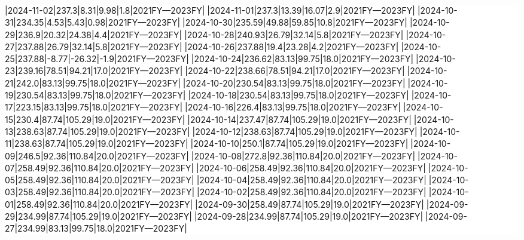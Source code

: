  |2024-11-02|237.3|8.31|9.98|1.8|2021FY—2023FY| 
 |2024-11-01|237.3|13.39|16.07|2.9|2021FY—2023FY| 
 |2024-10-31|234.35|4.53|5.43|0.98|2021FY—2023FY| 
 |2024-10-30|235.59|49.88|59.85|10.8|2021FY—2023FY| 
 |2024-10-29|236.9|20.32|24.38|4.4|2021FY—2023FY| 
 |2024-10-28|240.93|26.79|32.14|5.8|2021FY—2023FY| 
 |2024-10-27|237.88|26.79|32.14|5.8|2021FY—2023FY| 
 |2024-10-26|237.88|19.4|23.28|4.2|2021FY—2023FY| 
 |2024-10-25|237.88|-8.77|-26.32|-1.9|2021FY—2023FY| 
 |2024-10-24|236.62|83.13|99.75|18.0|2021FY—2023FY| 
 |2024-10-23|239.16|78.51|94.21|17.0|2021FY—2023FY| 
 |2024-10-22|238.66|78.51|94.21|17.0|2021FY—2023FY| 
 |2024-10-21|242.0|83.13|99.75|18.0|2021FY—2023FY| 
 |2024-10-20|230.54|83.13|99.75|18.0|2021FY—2023FY| 
 |2024-10-19|230.54|83.13|99.75|18.0|2021FY—2023FY| 
 |2024-10-18|230.54|83.13|99.75|18.0|2021FY—2023FY| 
 |2024-10-17|223.15|83.13|99.75|18.0|2021FY—2023FY| 
 |2024-10-16|226.4|83.13|99.75|18.0|2021FY—2023FY| 
 |2024-10-15|230.4|87.74|105.29|19.0|2021FY—2023FY| 
 |2024-10-14|237.47|87.74|105.29|19.0|2021FY—2023FY| 
 |2024-10-13|238.63|87.74|105.29|19.0|2021FY—2023FY| 
 |2024-10-12|238.63|87.74|105.29|19.0|2021FY—2023FY| 
 |2024-10-11|238.63|87.74|105.29|19.0|2021FY—2023FY| 
 |2024-10-10|250.1|87.74|105.29|19.0|2021FY—2023FY| 
 |2024-10-09|246.5|92.36|110.84|20.0|2021FY—2023FY| 
 |2024-10-08|272.8|92.36|110.84|20.0|2021FY—2023FY| 
 |2024-10-07|258.49|92.36|110.84|20.0|2021FY—2023FY| 
 |2024-10-06|258.49|92.36|110.84|20.0|2021FY—2023FY| 
 |2024-10-05|258.49|92.36|110.84|20.0|2021FY—2023FY| 
 |2024-10-04|258.49|92.36|110.84|20.0|2021FY—2023FY| 
 |2024-10-03|258.49|92.36|110.84|20.0|2021FY—2023FY| 
 |2024-10-02|258.49|92.36|110.84|20.0|2021FY—2023FY| 
 |2024-10-01|258.49|92.36|110.84|20.0|2021FY—2023FY| 
 |2024-09-30|258.49|87.74|105.29|19.0|2021FY—2023FY| 
 |2024-09-29|234.99|87.74|105.29|19.0|2021FY—2023FY| 
 |2024-09-28|234.99|87.74|105.29|19.0|2021FY—2023FY| 
 |2024-09-27|234.99|83.13|99.75|18.0|2021FY—2023FY| 